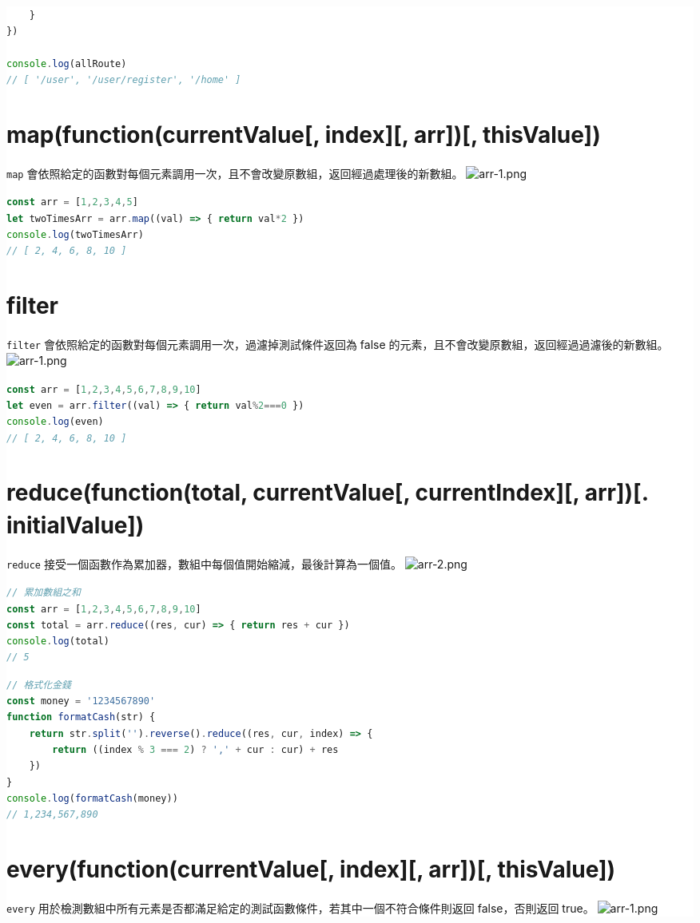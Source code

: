 ```js
    }
})

console.log(allRoute)
// [ '/user', '/user/register', '/home' ]
```
# map(function(currentValue[, index][, arr])[, thisValue])
`map` 會依照給定的函數對每個元素調用一次，且不會改變原數組，返回經過處理後的新數組。
![arr-1.png](https://ae03.alicdn.com/kf/Uaddc09c1483d419db39561bcbf5e8a794.jpg)

```js
const arr = [1,2,3,4,5]
let twoTimesArr = arr.map((val) => { return val*2 })
console.log(twoTimesArr)
// [ 2, 4, 6, 8, 10 ]
```
# filter
`filter` 會依照給定的函數對每個元素調用一次，過濾掉測試條件返回為 false 的元素，且不會改變原數組，返回經過過濾後的新數組。
![arr-1.png](https://ae03.alicdn.com/kf/Uaddc09c1483d419db39561bcbf5e8a794.jpg)

```js
const arr = [1,2,3,4,5,6,7,8,9,10]
let even = arr.filter((val) => { return val%2===0 })
console.log(even)
// [ 2, 4, 6, 8, 10 ]
```
# reduce(function(total, currentValue[, currentIndex][, arr])[. initialValue])
`reduce` 接受一個函數作為累加器，數組中每個值開始縮減，最後計算為一個值。
![arr-2.png](https://ae04.alicdn.com/kf/Ubfea4ab1e1314cc28cb657cdab397e99w.jpg)

```js
// 累加數組之和
const arr = [1,2,3,4,5,6,7,8,9,10]
const total = arr.reduce((res, cur) => { return res + cur })
console.log(total)
// 5
```
```js
// 格式化金錢
const money = '1234567890'
function formatCash(str) {
    return str.split('').reverse().reduce((res, cur, index) => {
        return ((index % 3 === 2) ? ',' + cur : cur) + res
    })
}
console.log(formatCash(money))
// 1,234,567,890
```
# every(function(currentValue[, index][, arr])[, thisValue])
`every` 用於檢測數組中所有元素是否都滿足給定的測試函數條件，若其中一個不符合條件則返回 false，否則返回 true。
![arr-1.png](https://ae03.alicdn.com/kf/Uaddc09c1483d419db39561bcbf5e8a794.jpg)
